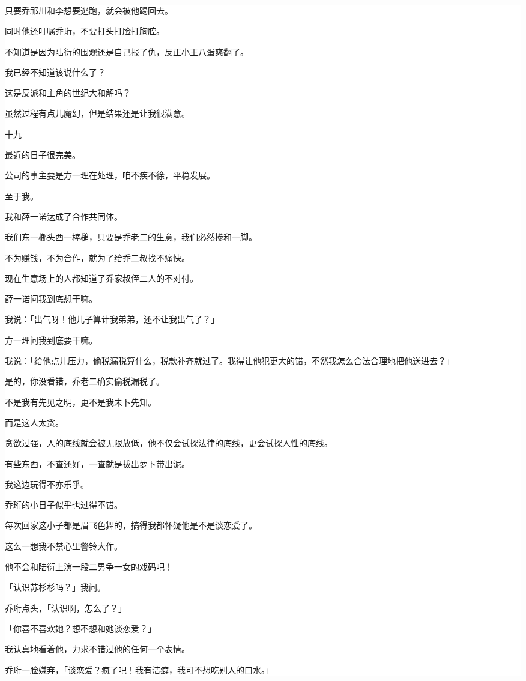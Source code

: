只要乔祁川和李想要逃跑，就会被他踢回去。

同时他还叮嘱乔珩，不要打头打脸打胸腔。

不知道是因为陆衍的围观还是自己报了仇，反正小王八蛋爽翻了。

我已经不知道该说什么了？

这是反派和主角的世纪大和解吗？

虽然过程有点儿魔幻，但是结果还是让我很满意。

十九

最近的日子很完美。

公司的事主要是方一理在处理，咱不疾不徐，平稳发展。

至于我。

我和薛一诺达成了合作共同体。

我们东一榔头西一棒槌，只要是乔老二的生意，我们必然掺和一脚。

不为赚钱，不为合作，就为了给乔二叔找不痛快。

现在生意场上的人都知道了乔家叔侄二人的不对付。

薛一诺问我到底想干嘛。

我说：「出气呀！他儿子算计我弟弟，还不让我出气了？」

方一理问我到底要干嘛。

我说：「给他点儿压力，偷税漏税算什么，税款补齐就过了。我得让他犯更大的错，不然我怎么合法合理地把他送进去？」

是的，你没看错，乔老二确实偷税漏税了。

不是我有先见之明，更不是我未卜先知。

而是这人太贪。

贪欲过强，人的底线就会被无限放低，他不仅会试探法律的底线，更会试探人性的底线。

有些东西，不查还好，一查就是拔出萝卜带出泥。

我这边玩得不亦乐乎。

乔珩的小日子似乎也过得不错。

每次回家这小子都是眉飞色舞的，搞得我都怀疑他是不是谈恋爱了。

这么一想我不禁心里警铃大作。

他不会和陆衍上演一段二男争一女的戏码吧！

「认识苏杉杉吗？」我问。

乔珩点头，「认识啊，怎么了？」

「你喜不喜欢她？想不想和她谈恋爱？」

我认真地看着他，力求不错过他的任何一个表情。

乔珩一脸嫌弃，「谈恋爱？疯了吧！我有洁癖，我可不想吃别人的口水。」
